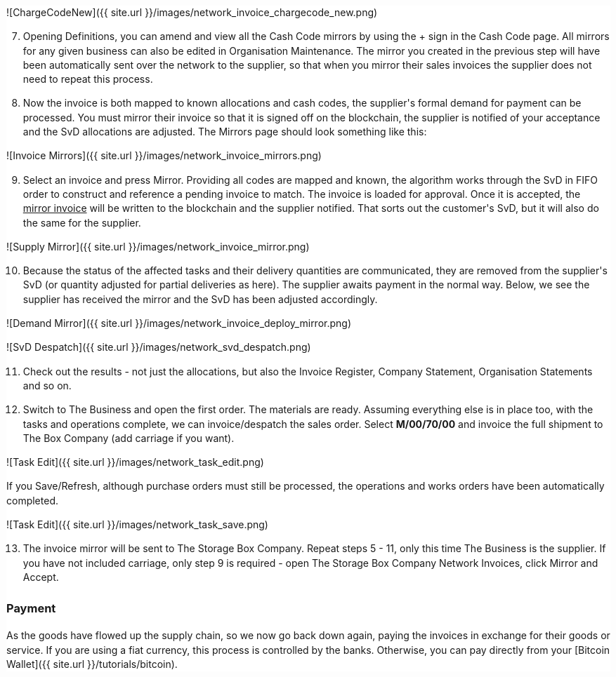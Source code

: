 ![ChargeCodeNew]({{ site.url }}/images/network_invoice_chargecode_new.png)

7) Opening Definitions, you can amend and view all the Cash Code mirrors by using the + sign in the Cash Code page. All mirrors for any given business can also be edited in Organisation Maintenance. The mirror you created in the previous step will have been automatically sent over the network to the supplier, so that when you mirror their sales invoices the supplier does not need to repeat this process.

8) Now the invoice is both mapped to known allocations and cash codes, the supplier's formal demand for payment can be processed. You must mirror their invoice so that it is signed off on the blockchain, the supplier is notified of your acceptance and the SvD allocations are adjusted.  The Mirrors page should look something like this:

![Invoice Mirrors]({{ site.url }}/images/network_invoice_mirrors.png)

9) Select an invoice and press Mirror. Providing all codes are mapped and known, the algorithm works through the SvD in FIFO order to construct and reference a pending invoice to match. The invoice is loaded for approval. Once it is accepted, the [mirror invoice](https://github.com/tradecontrol/network/blob/master/docs/tc_network_spec.md) will be written to the blockchain and the supplier notified. That sorts out the customer's SvD, but it will also do the same for the supplier. 

![Supply Mirror]({{ site.url }}/images/network_invoice_mirror.png)

10) Because the status of the affected tasks and their delivery quantities are communicated, they are removed from the supplier's SvD (or quantity adjusted for partial deliveries as here). The supplier awaits payment in the normal way. Below, we see the supplier has received the mirror and the SvD has been adjusted accordingly.

![Demand Mirror]({{ site.url }}/images/network_invoice_deploy_mirror.png)

![SvD Despatch]({{ site.url }}/images/network_svd_despatch.png)

11) Check out the results - not just the allocations, but also the Invoice Register, Company Statement, Organisation Statements and so on. 

12) Switch to The Business and open the first order. The materials are ready. Assuming everything else is in place too, with the tasks and operations complete, we can invoice/despatch the sales order. Select **M/00/70/00** and invoice the full shipment to The Box Company (add carriage if you want). 

![Task Edit]({{ site.url }}/images/network_task_edit.png)

If you Save/Refresh, although purchase orders must still be processed, the operations and works orders have been automatically completed. 

![Task Edit]({{ site.url }}/images/network_task_save.png)

13) The invoice mirror will be sent to The Storage Box Company. Repeat steps 5 - 11, only this time The Business is the supplier. If you have not included carriage, only step 9 is required - open The Storage Box Company Network Invoices, click Mirror and Accept.


### Payment

As the goods have flowed up the supply chain, so we now go back down again, paying the invoices in exchange for their goods or service. If you are using a fiat currency, this process is controlled by the banks. Otherwise, you can pay directly from your [Bitcoin Wallet]({{ site.url }}/tutorials/bitcoin).

